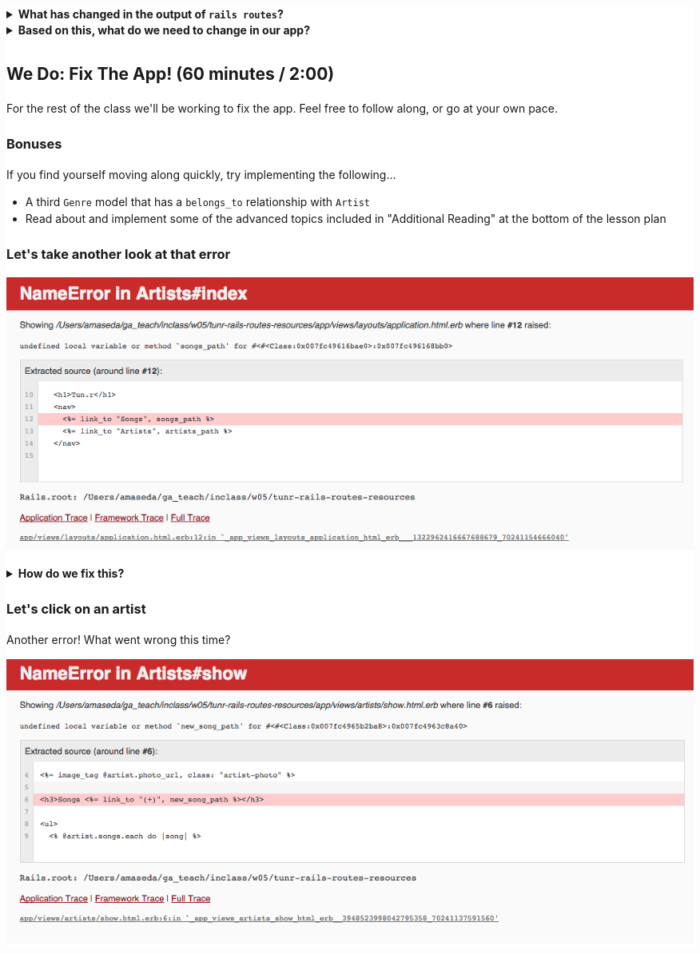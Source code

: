 <details><summary><strong>What has changed in the output of <code>rails routes</code>?</strong></summary></details>

<details><summary><strong>Based on this, what do we need to change in our app?</strong></summary></details>

## We Do: Fix The App! (60 minutes / 2:00)

For the rest of the class we'll be working to fix the app. Feel free to follow
along, or go at your own pace.

### Bonuses

If you find yourself moving along quickly, try implementing the following...

- A third `Genre` model that has a `belongs_to` relationship with `Artist`
- Read about and implement some of the advanced topics included in "Additional
  Reading" at the bottom of the lesson plan

### Let's take another look at that error

![First error](images/first-error.png)

<details><summary><strong>How do we fix this?</strong></summary></details>

### Let's click on an artist

Another error! What went wrong this time?

![Second error](images/second-error.png)
